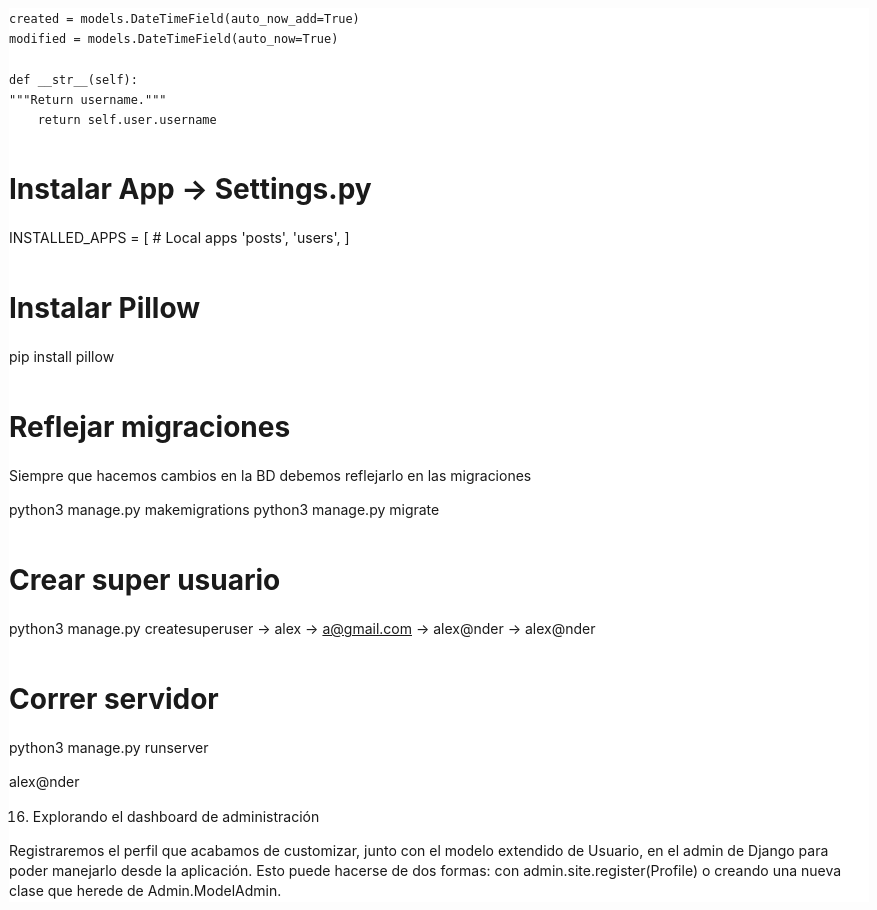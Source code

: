 	created = models.DateTimeField(auto_now_add=True)
	modified = models.DateTimeField(auto_now=True)
	
	def __str__(self):
	"""Return username."""
		return self.user.username


# Instalar App -> Settings.py
INSTALLED_APPS = [
	# Local apps
	'posts',
	'users',
]

# Instalar Pillow
pip install pillow


# Reflejar migraciones
Siempre que hacemos cambios en la BD debemos reflejarlo en las migraciones

python3 manage.py makemigrations
python3 manage.py migrate


# Crear super usuario
python3 manage.py createsuperuser
-> alex
-> a@gmail.com
-> alex@nder
-> alex@nder

# Correr servidor 
python3 manage.py runserver



alex@nder



16. Explorando el dashboard de administración

Registraremos el perfil que acabamos de customizar, junto con el modelo extendido de Usuario, en el admin de Django para poder manejarlo desde la aplicación.
Esto puede hacerse de dos formas: con admin.site.register(Profile) o creando una nueva clase que herede de Admin.ModelAdmin.


